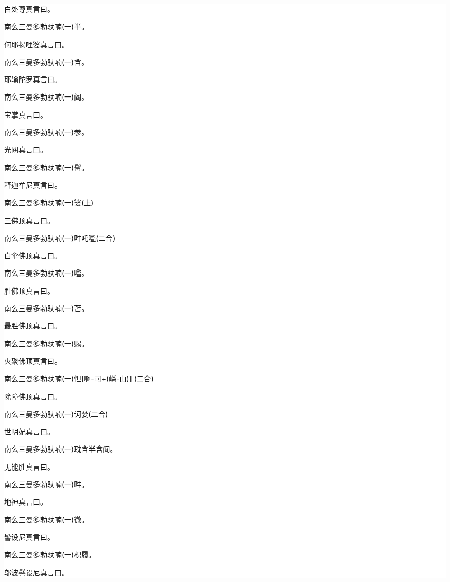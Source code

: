 白处尊真言曰。  

南么三曼多勃驮喃(一)半。  

何耶揭哩婆真言曰。  

南么三曼多勃驮喃(一)含。  

耶输陀罗真言曰。  

南么三曼多勃驮喃(一)阎。  

宝掌真言曰。  

南么三曼多勃驮喃(一)参。  

光网真言曰。  

南么三曼多勃驮喃(一)髯。  

释迦牟尼真言曰。  

南么三曼多勃驮喃(一)婆(上)  

三佛顶真言曰。  

南么三曼多勃驮喃(一)吽吒嚂(二合)  

白伞佛顶真言曰。  

南么三曼多勃驮喃(一)嚂。  

胜佛顶真言曰。  

南么三曼多勃驮喃(一)苫。  

最胜佛顶真言曰。  

南么三曼多勃驮喃(一)赐。  

火聚佛顶真言曰。  

南么三曼多勃驮喃(一)怛[啊-可+(嶙-山)] (二合)  

除障佛顶真言曰。  

南么三曼多勃驮喃(一)诃婪(二合)  

世明妃真言曰。  

南么三曼多勃驮喃(一)耽含半含阎。  

无能胜真言曰。  

南么三曼多勃驮喃(一)吽。  

地神真言曰。  

南么三曼多勃驮喃(一)微。  

髻设尼真言曰。  

南么三曼多勃驮喃(一)枳履。  

邬波髻设尼真言曰。  
